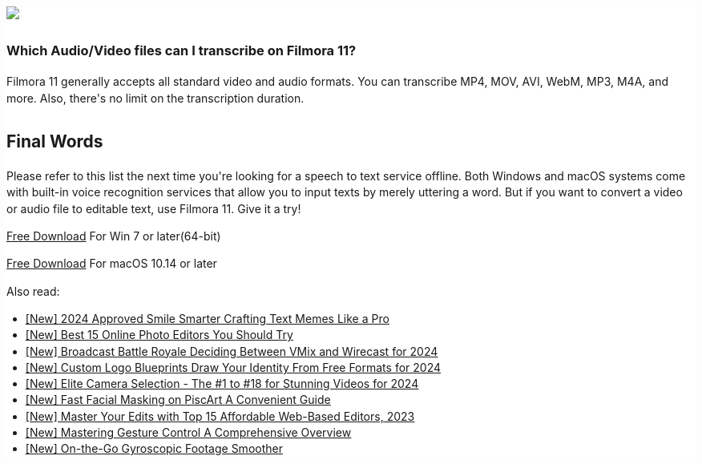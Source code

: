 <a href="https://shop.mondly.com/affiliate.php?ACCOUNT=ATISTUDI&AFFILIATE=108875&PATH=https%3A%2F%2Fwww.mondly.com%3FAFFILIATE%3D108875%26RESOURCE%3D%2BEducational%2B970x90%2B"><img src="https://secure.avangate.com/images/merchant/69c418c33ec2e1a4267fa9bb77fa1428/educational-970x90.gif" border="0"></a>

### Which Audio/Video files can I transcribe on Filmora 11?

Filmora 11 generally accepts all standard video and audio formats. You can transcribe MP4, MOV, AVI, WebM, MP3, M4A, and more. Also, there's no limit on the transcription duration.

## Final Words

Please refer to this list the next time you're looking for a speech to text service offline. Both Windows and macOS systems come with built-in voice recognition services that allow you to input texts by merely uttering a word. But if you want to convert a video or audio file to editable text, use Filmora 11\. Give it a try!

[Free Download](https://tools.techidaily.com/wondershare/filmora/download/) For Win 7 or later(64-bit)

[Free Download](https://tools.techidaily.com/wondershare/filmora/download/) For macOS 10.14 or later

<ins class="adsbygoogle"
     style="display:block"
     data-ad-format="autorelaxed"
     data-ad-client="ca-pub-7571918770474297"
     data-ad-slot="1223367746"></ins>

<ins class="adsbygoogle"
     style="display:block"
     data-ad-format="autorelaxed"
     data-ad-client="ca-pub-7571918770474297"
     data-ad-slot="1223367746"></ins>



<ins class="adsbygoogle"
     style="display:block"
     data-ad-client="ca-pub-7571918770474297"
     data-ad-slot="8358498916"
     data-ad-format="auto"
     data-full-width-responsive="true"></ins>


<span class="atpl-alsoreadstyle">Also read:</span>
<div><ul>
<li><a href="https://fox-friendly.techidaily.com/new-2024-approved-smile-smarter-crafting-text-memes-like-a-pro/"><u>[New] 2024 Approved  Smile Smarter  Crafting Text Memes Like a Pro</u></a></li>
<li><a href="https://extra-information.techidaily.com/new-best-15-online-photo-editors-you-should-try/"><u>[New] Best 15 Online Photo Editors You Should Try</u></a></li>
<li><a href="https://fox-friendly.techidaily.com/new-broadcast-battle-royale-deciding-between-vmix-and-wirecast-for-2024/"><u>[New] Broadcast Battle Royale  Deciding Between VMix and Wirecast for 2024</u></a></li>
<li><a href="https://fox-friendly.techidaily.com/new-custom-logo-blueprints-draw-your-identity-from-free-formats-for-2024/"><u>[New] Custom Logo Blueprints  Draw Your Identity From Free Formats for 2024</u></a></li>
<li><a href="https://fox-friendly.techidaily.com/new-elite-camera-selection-the-1-to-18-for-stunning-videos-for-2024/"><u>[New] Elite Camera Selection - The #1 to #18 for Stunning Videos for 2024</u></a></li>
<li><a href="https://fox-friendly.techidaily.com/new-fast-facial-masking-on-piscart-a-convenient-guide/"><u>[New] Fast Facial Masking on PiscArt  A Convenient Guide</u></a></li>
<li><a href="https://extra-skills.techidaily.com/new-master-your-edits-with-top-15-affordable-web-based-editors-2023/"><u>[New] Master Your Edits with Top 15 Affordable Web-Based Editors, 2023</u></a></li>
<li><a href="https://fox-friendly.techidaily.com/new-mastering-gesture-control-a-comprehensive-overview/"><u>[New] Mastering Gesture Control  A Comprehensive Overview</u></a></li>
<li><a href="https://extra-approaches.techidaily.com/new-on-the-go-gyroscopic-footage-smoother/"><u>[New] On-the-Go Gyroscopic Footage Smoother</u></a></li>